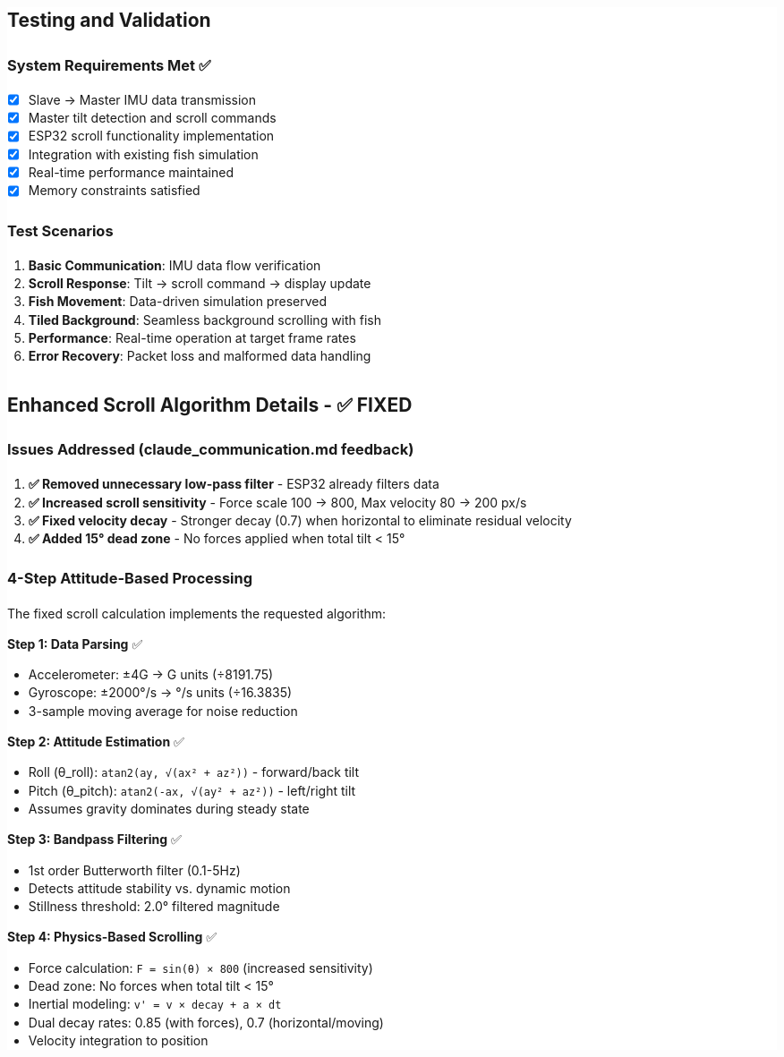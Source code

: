 ## Testing and Validation

### System Requirements Met ✅
- [x] Slave → Master IMU data transmission
- [x] Master tilt detection and scroll commands
- [x] ESP32 scroll functionality implementation
- [x] Integration with existing fish simulation
- [x] Real-time performance maintained
- [x] Memory constraints satisfied

### Test Scenarios
1. **Basic Communication**: IMU data flow verification
2. **Scroll Response**: Tilt → scroll command → display update
3. **Fish Movement**: Data-driven simulation preserved
4. **Tiled Background**: Seamless background scrolling with fish
5. **Performance**: Real-time operation at target frame rates
6. **Error Recovery**: Packet loss and malformed data handling

## Enhanced Scroll Algorithm Details - ✅ FIXED

### Issues Addressed (claude_communication.md feedback)
1. **✅ Removed unnecessary low-pass filter** - ESP32 already filters data
2. **✅ Increased scroll sensitivity** - Force scale 100 → 800, Max velocity 80 → 200 px/s  
3. **✅ Fixed velocity decay** - Stronger decay (0.7) when horizontal to eliminate residual velocity
4. **✅ Added 15° dead zone** - No forces applied when total tilt < 15°

### 4-Step Attitude-Based Processing
The fixed scroll calculation implements the requested algorithm:

**Step 1: Data Parsing** ✅
- Accelerometer: ±4G → G units (÷8191.75)
- Gyroscope: ±2000°/s → °/s units (÷16.3835)
- 3-sample moving average for noise reduction

**Step 2: Attitude Estimation** ✅
- Roll (θ_roll): `atan2(ay, √(ax² + az²))` - forward/back tilt
- Pitch (θ_pitch): `atan2(-ax, √(ay² + az²))` - left/right tilt
- Assumes gravity dominates during steady state

**Step 3: Bandpass Filtering** ✅
- 1st order Butterworth filter (0.1-5Hz)
- Detects attitude stability vs. dynamic motion
- Stillness threshold: 2.0° filtered magnitude

**Step 4: Physics-Based Scrolling** ✅
- Force calculation: `F = sin(θ) × 800` (increased sensitivity)
- Dead zone: No forces when total tilt < 15°
- Inertial modeling: `v' = v × decay + a × dt`
- Dual decay rates: 0.85 (with forces), 0.7 (horizontal/moving)
- Velocity integration to position
